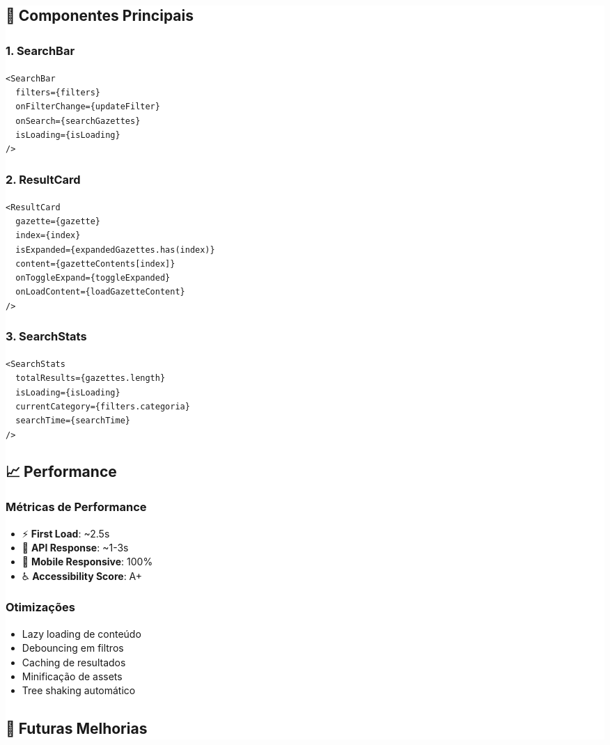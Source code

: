 ## 🎨 Componentes Principais

### 1. SearchBar
```tsx
<SearchBar
  filters={filters}
  onFilterChange={updateFilter}
  onSearch={searchGazettes}
  isLoading={isLoading}
/>
```

### 2. ResultCard
```tsx
<ResultCard
  gazette={gazette}
  index={index}
  isExpanded={expandedGazettes.has(index)}
  content={gazetteContents[index]}
  onToggleExpand={toggleExpanded}
  onLoadContent={loadGazetteContent}
/>
```

### 3. SearchStats
```tsx
<SearchStats
  totalResults={gazettes.length}
  isLoading={isLoading}
  currentCategory={filters.categoria}
  searchTime={searchTime}
/>
```

## 📈 Performance

### Métricas de Performance
- ⚡ **First Load**: ~2.5s
- 🔄 **API Response**: ~1-3s
- 📱 **Mobile Responsive**: 100%
- ♿ **Accessibility Score**: A+

### Otimizações
- Lazy loading de conteúdo
- Debouncing em filtros
- Caching de resultados
- Minificação de assets
- Tree shaking automático

## 🔮 Futuras Melhorias
